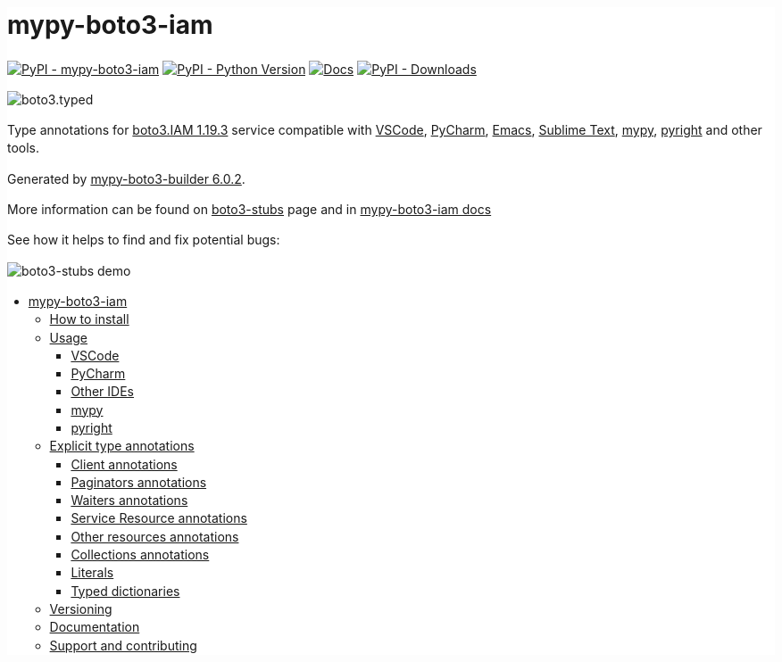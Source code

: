 <a id="mypy-boto3-iam"></a>

# mypy-boto3-iam

[![PyPI - mypy-boto3-iam](https://img.shields.io/pypi/v/mypy-boto3-iam.svg?color=blue)](https://pypi.org/project/mypy-boto3-iam)
[![PyPI - Python Version](https://img.shields.io/pypi/pyversions/mypy-boto3-iam.svg?color=blue)](https://pypi.org/project/mypy-boto3-iam)
[![Docs](https://img.shields.io/readthedocs/mypy-boto3-builder.svg?color=blue)](https://mypy-boto3-builder.readthedocs.io/)
[![PyPI - Downloads](https://img.shields.io/pypi/dw/mypy-boto3-iam?color=blue)](https://pypistats.org/packages/mypy-boto3-iam)

![boto3.typed](https://github.com/vemel/mypy_boto3_builder/raw/master/logo.png)

Type annotations for
[boto3.IAM 1.19.3](https://boto3.amazonaws.com/v1/documentation/api/1.19.3/reference/services/iam.html#IAM)
service compatible with [VSCode](https://code.visualstudio.com/),
[PyCharm](https://www.jetbrains.com/pycharm/),
[Emacs](https://www.gnu.org/software/emacs/),
[Sublime Text](https://www.sublimetext.com/),
[mypy](https://github.com/python/mypy),
[pyright](https://github.com/microsoft/pyright) and other tools.

Generated by
[mypy-boto3-builder 6.0.2](https://github.com/vemel/mypy_boto3_builder).

More information can be found on
[boto3-stubs](https://pypi.org/project/boto3-stubs/) page and in
[mypy-boto3-iam docs](https://vemel.github.io/boto3_stubs_docs/mypy_boto3_iam/)

See how it helps to find and fix potential bugs:

![boto3-stubs demo](https://github.com/vemel/mypy_boto3_builder/raw/master/demo.gif)

- [mypy-boto3-iam](#mypy-boto3-iam)
  - [How to install](#how-to-install)
  - [Usage](#usage)
    - [VSCode](#vscode)
    - [PyCharm](#pycharm)
    - [Other IDEs](#other-ides)
    - [mypy](#mypy)
    - [pyright](#pyright)
  - [Explicit type annotations](#explicit-type-annotations)
    - [Client annotations](#client-annotations)
    - [Paginators annotations](#paginators-annotations)
    - [Waiters annotations](#waiters-annotations)
    - [Service Resource annotations](#service-resource-annotations)
    - [Other resources annotations](#other-resources-annotations)
    - [Collections annotations](#collections-annotations)
    - [Literals](#literals)
    - [Typed dictionaries](#typed-dictionaries)
  - [Versioning](#versioning)
  - [Documentation](#documentation)
  - [Support and contributing](#support-and-contributing)
